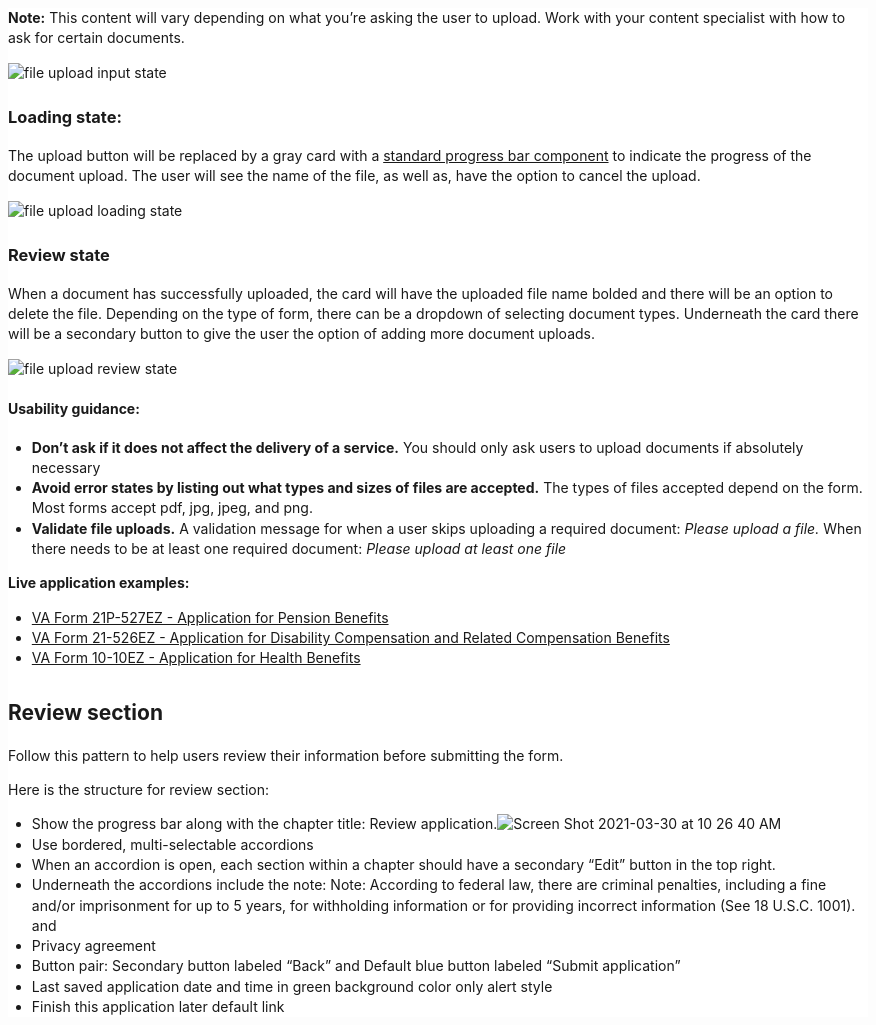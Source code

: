 **Note:** This content will vary depending on what you’re asking the user to upload. Work with your content specialist with how to ask for certain documents.

![file upload input state]({{site.baseurl}}/images/file-upload-input-state.png)


### Loading state:
The upload button will be replaced by a gray card with a [standard progress bar component](https://design.va.gov/components/progress-bars) to indicate the progress of the document upload. The user will see the name of the file, as well as, have the option to cancel the upload. 

![file upload loading state]({{site.baseurl}}/images/file-upload-loading-state.png)

### Review state 
When a document has successfully uploaded, the card will have the uploaded file name bolded and there will be an option to delete the file. Depending on the type of form, there can be a dropdown of selecting document types. Underneath the card there will be a secondary button to give the user the option of adding more document uploads. 

![file upload review state]({{site.baseurl}}/images/file-upload-review-state.png)

#### Usability guidance:
- **Don’t ask if it does not affect the delivery of a service.** You should only ask users to upload documents if absolutely necessary 
- **Avoid error states by listing out what types and sizes of files are accepted.** The types of files accepted depend on the form. Most forms accept pdf, jpg, jpeg, and png. 
- **Validate file uploads.**  A validation message for when a user skips uploading a required document: *Please upload a file.* When there needs to be at least one required document: *Please upload at least one file* 


**Live application examples:**

- [VA Form 21P-527EZ - Application for Pension Benefits](https://www.va.gov/pension/application/527EZ/introduction)
- [VA Form 21-526EZ - Application for Disability Compensation and Related Compensation Benefits](https://www.va.gov/disability/file-disability-claim-form-21-526ez/introduction)
- [VA Form 10-10EZ - Application for Health Benefits](https://staging.va.gov/health-care/apply/application/introduction)

## Review section
Follow this pattern to help users review their information before submitting the form.

Here is the structure for review section:
- Show the progress bar along with the chapter title: Review application.<img width="546" alt="Screen Shot 2021-03-30 at 10 26 40 AM" src="https://user-images.githubusercontent.com/72398073/113917545-53724200-97af-11eb-8c9f-b22e9d2db0bf.png">
- Use bordered, multi-selectable accordions
- When an accordion is open, each section within a chapter should have a secondary “Edit” button in the top right.
- Underneath the accordions include the note:
Note: According to federal law, there are criminal penalties, including a fine and/or imprisonment for up to 5 years, for withholding information or for providing incorrect information (See 18 U.S.C. 1001).
and
-  Privacy agreement 
- Button pair: Secondary button labeled “Back” and Default blue button labeled “Submit application”
- Last saved application date and time in green background color only alert style
- Finish this application later default link 
